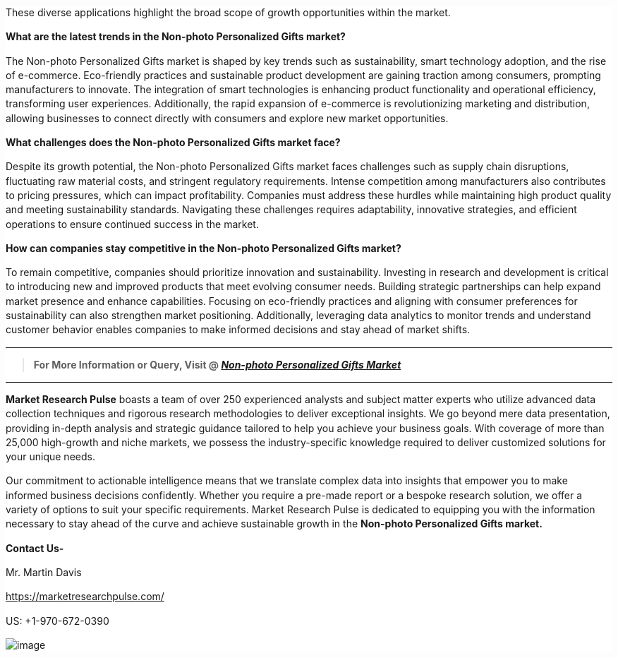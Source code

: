 These diverse applications highlight the broad scope of growth opportunities within the market.</p><p><strong>What are the latest trends in the Non-photo Personalized Gifts market?</strong></p><p>The Non-photo Personalized Gifts market is shaped by key trends such as sustainability, smart technology adoption, and the rise of e-commerce. Eco-friendly practices and sustainable product development are gaining traction among consumers, prompting manufacturers to innovate. The integration of smart technologies is enhancing product functionality and operational efficiency, transforming user experiences. Additionally, the rapid expansion of e-commerce is revolutionizing marketing and distribution, allowing businesses to connect directly with consumers and explore new market opportunities.</p><p><strong>What challenges does the Non-photo Personalized Gifts market face?</strong></p><p>Despite its growth potential, the Non-photo Personalized Gifts market faces challenges such as supply chain disruptions, fluctuating raw material costs, and stringent regulatory requirements. Intense competition among manufacturers also contributes to pricing pressures, which can impact profitability. Companies must address these hurdles while maintaining high product quality and meeting sustainability standards. Navigating these challenges requires adaptability, innovative strategies, and efficient operations to ensure continued success in the market.</p><p><strong>How can companies stay competitive in the Non-photo Personalized Gifts market?</strong></p><p>To remain competitive, companies should prioritize innovation and sustainability. Investing in research and development is critical to introducing new and improved products that meet evolving consumer needs. Building strategic partnerships can help expand market presence and enhance capabilities. Focusing on eco-friendly practices and aligning with consumer preferences for sustainability can also strengthen market positioning. Additionally, leveraging data analytics to monitor trends and understand customer behavior enables companies to make informed decisions and stay ahead of market shifts.</p><hr /><blockquote><p><strong>For More Information or Query, Visit @&nbsp;<em><a href="https://marketresearchpulse.com/report/36918/non-photo-personalized-gifts-market?utm_source=Linkedin&utm_medium=0115">Non-photo Personalized Gifts Market</a></em></strong></p></blockquote><hr /><p><strong>Market Research Pulse</strong> boasts a team of over 250 experienced analysts and subject matter experts who utilize advanced data collection techniques and rigorous research methodologies to deliver exceptional insights. We go beyond mere data presentation, providing in-depth analysis and strategic guidance tailored to help you achieve your business goals. With coverage of more than 25,000 high-growth and niche markets, we possess the industry-specific knowledge required to deliver customized solutions for your unique needs.</p><p>Our commitment to actionable intelligence means that we translate complex data into insights that empower you to make informed business decisions confidently. Whether you require a pre-made report or a bespoke research solution, we offer a variety of options to suit your specific requirements. Market Research Pulse is dedicated to equipping you with the information necessary to stay ahead of the curve and achieve sustainable growth in the <strong>Non-photo Personalized Gifts market.</strong></p><p><strong>Contact Us-</strong></p><p>Mr. Martin Davis</p><p>https://marketresearchpulse.com/</p><p>US: +1-970-672-0390</p>
![image](https://github.com/user-attachments/assets/820527da-8fff-4017-86ff-449a1a8eceef)
